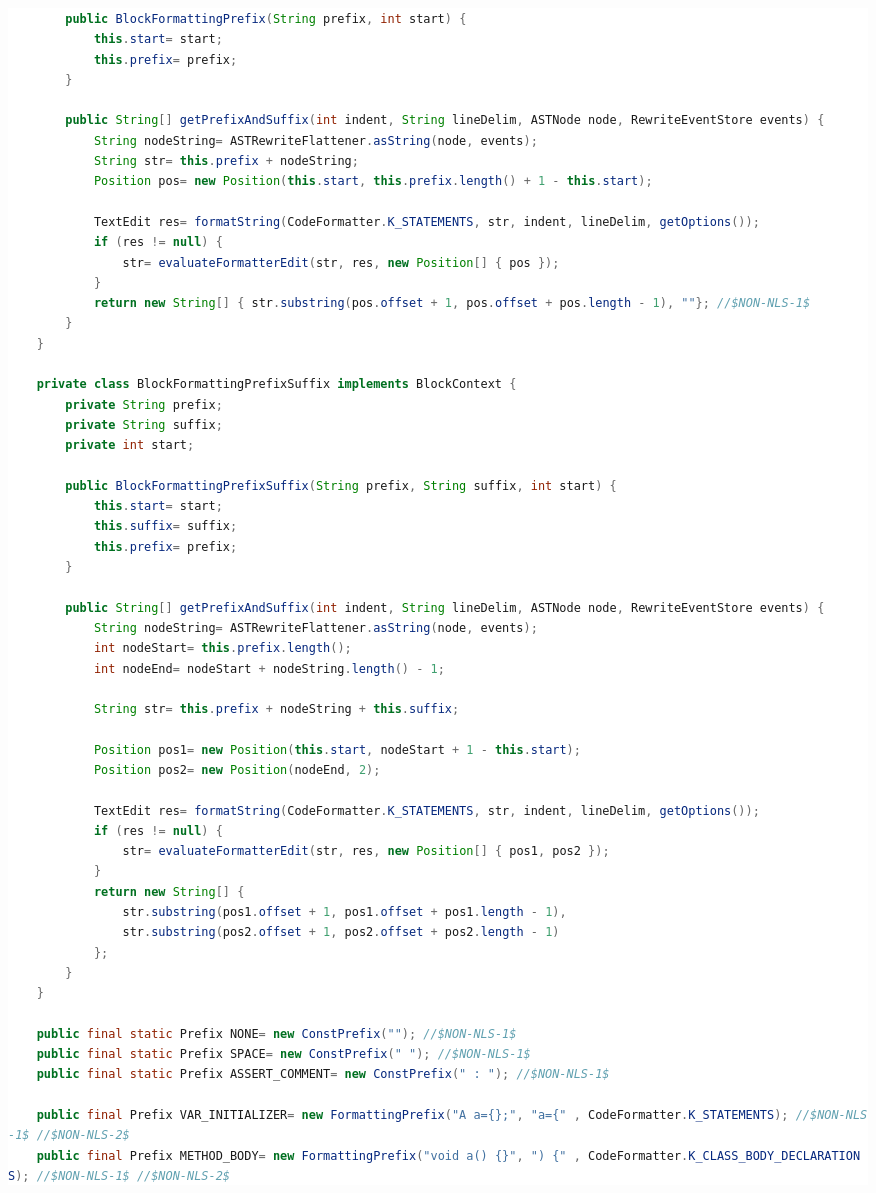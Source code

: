 ```java
		public BlockFormattingPrefix(String prefix, int start) {
			this.start= start;
			this.prefix= prefix;
		}
		
		public String[] getPrefixAndSuffix(int indent, String lineDelim, ASTNode node, RewriteEventStore events) {
			String nodeString= ASTRewriteFlattener.asString(node, events);
			String str= this.prefix + nodeString;
			Position pos= new Position(this.start, this.prefix.length() + 1 - this.start);

			TextEdit res= formatString(CodeFormatter.K_STATEMENTS, str, indent, lineDelim, getOptions());
			if (res != null) {
				str= evaluateFormatterEdit(str, res, new Position[] { pos });
			}
			return new String[] { str.substring(pos.offset + 1, pos.offset + pos.length - 1), ""}; //$NON-NLS-1$
		}
	}
	
	private class BlockFormattingPrefixSuffix implements BlockContext {
		private String prefix;
		private String suffix;
		private int start;
		
		public BlockFormattingPrefixSuffix(String prefix, String suffix, int start) {
			this.start= start;
			this.suffix= suffix;
			this.prefix= prefix;
		}
		
		public String[] getPrefixAndSuffix(int indent, String lineDelim, ASTNode node, RewriteEventStore events) {
			String nodeString= ASTRewriteFlattener.asString(node, events);
			int nodeStart= this.prefix.length();
			int nodeEnd= nodeStart + nodeString.length() - 1;
			
			String str= this.prefix + nodeString + this.suffix;
			
			Position pos1= new Position(this.start, nodeStart + 1 - this.start);
			Position pos2= new Position(nodeEnd, 2);

			TextEdit res= formatString(CodeFormatter.K_STATEMENTS, str, indent, lineDelim, getOptions());
			if (res != null) {
				str= evaluateFormatterEdit(str, res, new Position[] { pos1, pos2 });
			}
			return new String[] {
				str.substring(pos1.offset + 1, pos1.offset + pos1.length - 1),
				str.substring(pos2.offset + 1, pos2.offset + pos2.length - 1)
			};
		}
	}	
	
	public final static Prefix NONE= new ConstPrefix(""); //$NON-NLS-1$
	public final static Prefix SPACE= new ConstPrefix(" "); //$NON-NLS-1$
	public final static Prefix ASSERT_COMMENT= new ConstPrefix(" : "); //$NON-NLS-1$
	
	public final Prefix VAR_INITIALIZER= new FormattingPrefix("A a={};", "a={" , CodeFormatter.K_STATEMENTS); //$NON-NLS-1$ //$NON-NLS-2$
	public final Prefix METHOD_BODY= new FormattingPrefix("void a() {}", ") {" , CodeFormatter.K_CLASS_BODY_DECLARATIONS); //$NON-NLS-1$ //$NON-NLS-2$
```